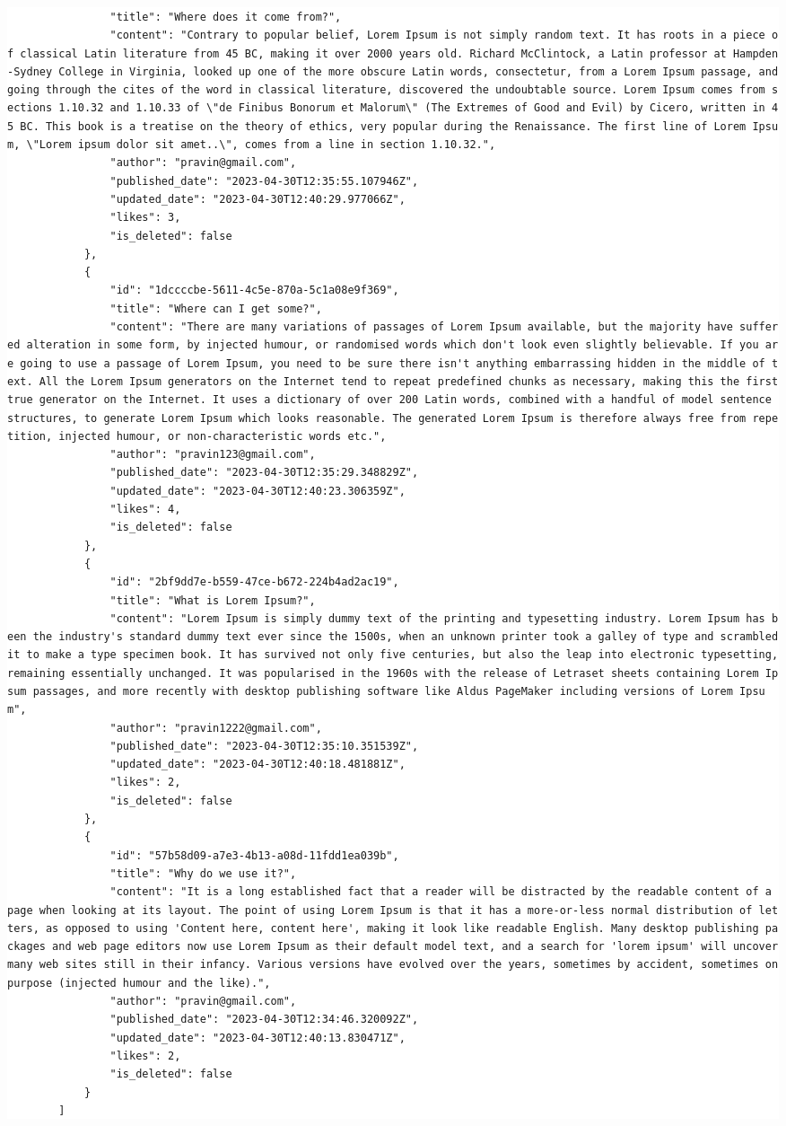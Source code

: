                     "title": "Where does it come from?",
                    "content": "Contrary to popular belief, Lorem Ipsum is not simply random text. It has roots in a piece of classical Latin literature from 45 BC, making it over 2000 years old. Richard McClintock, a Latin professor at Hampden-Sydney College in Virginia, looked up one of the more obscure Latin words, consectetur, from a Lorem Ipsum passage, and going through the cites of the word in classical literature, discovered the undoubtable source. Lorem Ipsum comes from sections 1.10.32 and 1.10.33 of \"de Finibus Bonorum et Malorum\" (The Extremes of Good and Evil) by Cicero, written in 45 BC. This book is a treatise on the theory of ethics, very popular during the Renaissance. The first line of Lorem Ipsum, \"Lorem ipsum dolor sit amet..\", comes from a line in section 1.10.32.",
                    "author": "pravin@gmail.com",
                    "published_date": "2023-04-30T12:35:55.107946Z",
                    "updated_date": "2023-04-30T12:40:29.977066Z",
                    "likes": 3,
                    "is_deleted": false
                },
                {
                    "id": "1dccccbe-5611-4c5e-870a-5c1a08e9f369",
                    "title": "Where can I get some?",
                    "content": "There are many variations of passages of Lorem Ipsum available, but the majority have suffered alteration in some form, by injected humour, or randomised words which don't look even slightly believable. If you are going to use a passage of Lorem Ipsum, you need to be sure there isn't anything embarrassing hidden in the middle of text. All the Lorem Ipsum generators on the Internet tend to repeat predefined chunks as necessary, making this the first true generator on the Internet. It uses a dictionary of over 200 Latin words, combined with a handful of model sentence structures, to generate Lorem Ipsum which looks reasonable. The generated Lorem Ipsum is therefore always free from repetition, injected humour, or non-characteristic words etc.",
                    "author": "pravin123@gmail.com",
                    "published_date": "2023-04-30T12:35:29.348829Z",
                    "updated_date": "2023-04-30T12:40:23.306359Z",
                    "likes": 4,
                    "is_deleted": false
                },
                {
                    "id": "2bf9dd7e-b559-47ce-b672-224b4ad2ac19",
                    "title": "What is Lorem Ipsum?",
                    "content": "Lorem Ipsum is simply dummy text of the printing and typesetting industry. Lorem Ipsum has been the industry's standard dummy text ever since the 1500s, when an unknown printer took a galley of type and scrambled it to make a type specimen book. It has survived not only five centuries, but also the leap into electronic typesetting, remaining essentially unchanged. It was popularised in the 1960s with the release of Letraset sheets containing Lorem Ipsum passages, and more recently with desktop publishing software like Aldus PageMaker including versions of Lorem Ipsum",
                    "author": "pravin1222@gmail.com",
                    "published_date": "2023-04-30T12:35:10.351539Z",
                    "updated_date": "2023-04-30T12:40:18.481881Z",
                    "likes": 2,
                    "is_deleted": false
                },
                {
                    "id": "57b58d09-a7e3-4b13-a08d-11fdd1ea039b",
                    "title": "Why do we use it?",
                    "content": "It is a long established fact that a reader will be distracted by the readable content of a page when looking at its layout. The point of using Lorem Ipsum is that it has a more-or-less normal distribution of letters, as opposed to using 'Content here, content here', making it look like readable English. Many desktop publishing packages and web page editors now use Lorem Ipsum as their default model text, and a search for 'lorem ipsum' will uncover many web sites still in their infancy. Various versions have evolved over the years, sometimes by accident, sometimes on purpose (injected humour and the like).",
                    "author": "pravin@gmail.com",
                    "published_date": "2023-04-30T12:34:46.320092Z",
                    "updated_date": "2023-04-30T12:40:13.830471Z",
                    "likes": 2,
                    "is_deleted": false
                }
            ]